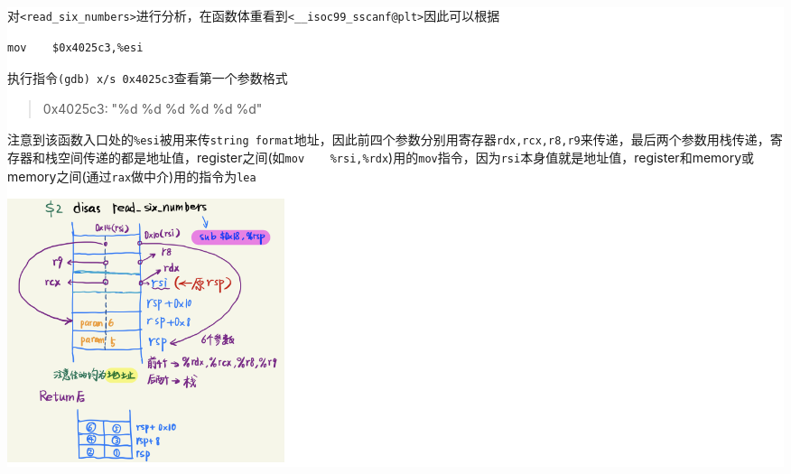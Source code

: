   对`<read_six_numbers>`进行分析，在函数体重看到`<__isoc99_sscanf@plt>`因此可以根据
  
  ```assembly
  mov    $0x4025c3,%esi 
  ```
  
  执行指令`(gdb) x/s 0x4025c3`查看第一个参数格式
  
  > 0x4025c3:       "%d %d %d %d %d %d"
  
  注意到该函数入口处的`%esi`被用来传`string format`地址，因此前四个参数分别用寄存器`rdx,rcx,r8,r9`来传递，最后两个参数用栈传递，寄存器和栈空间传递的都是地址值，register之间(如`mov    %rsi,%rdx`)用的`mov`指令，因为`rsi`本身值就是地址值，register和memory或memory之间(通过`rax`做中介)用的指令为`lea`
  
  <img src="https://github.com/Ganliber/CSAPP/blob/main/images/lab2_phase_2_2.png" alt="lab2_phase_2_2" style="zoom:30%;" />
  